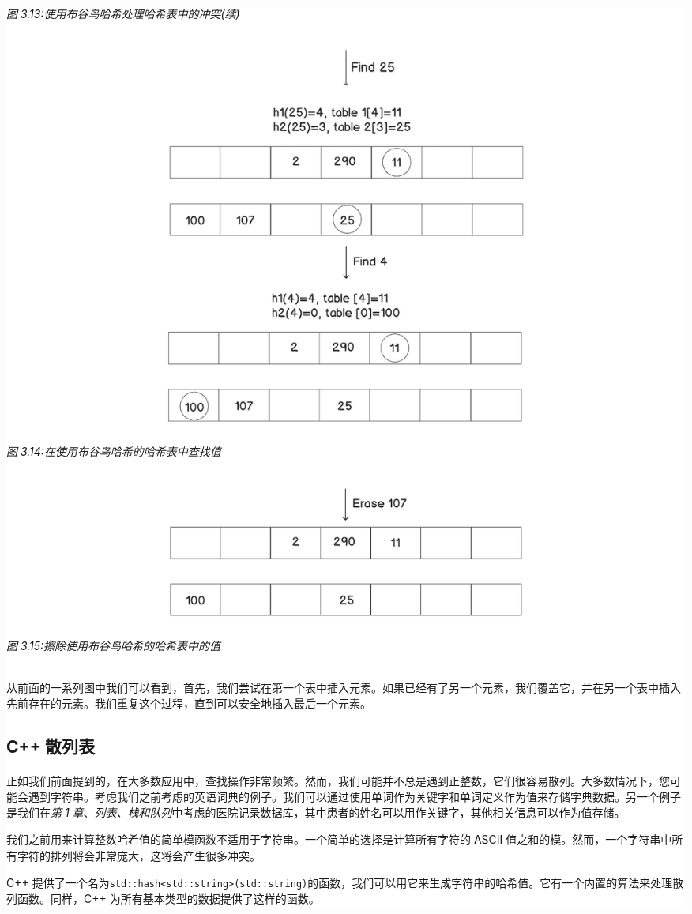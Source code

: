 ###### 图 3.13:使用布谷鸟哈希处理哈希表中的冲突(续)

![Figure 3.14: Finding values in a hash table that uses cuckoo hashing](img/C14498_03_14.jpg)

###### 图 3.14:在使用布谷鸟哈希的哈希表中查找值

![Figure 3.15: Erasing values in a hash table that uses cuckoo hashing](img/C14498_03_15.jpg)

###### 图 3.15:擦除使用布谷鸟哈希的哈希表中的值

从前面的一系列图中我们可以看到，首先，我们尝试在第一个表中插入元素。如果已经有了另一个元素，我们覆盖它，并在另一个表中插入先前存在的元素。我们重复这个过程，直到可以安全地插入最后一个元素。

## C++ 散列表

正如我们前面提到的，在大多数应用中，查找操作非常频繁。然而，我们可能并不总是遇到正整数，它们很容易散列。大多数情况下，您可能会遇到字符串。考虑我们之前考虑的英语词典的例子。我们可以通过使用单词作为关键字和单词定义作为值来存储字典数据。另一个例子是我们在*第 1 章*、*列表、栈和队列*中考虑的医院记录数据库，其中患者的姓名可以用作关键字，其他相关信息可以作为值存储。

我们之前用来计算整数哈希值的简单模函数不适用于字符串。一个简单的选择是计算所有字符的 ASCII 值之和的模。然而，一个字符串中所有字符的排列将会非常庞大，这将会产生很多冲突。

C++ 提供了一个名为`std::hash<std::string>(std::string)`的函数，我们可以用它来生成字符串的哈希值。它有一个内置的算法来处理散列函数。同样，C++ 为所有基本类型的数据提供了这样的函数。
